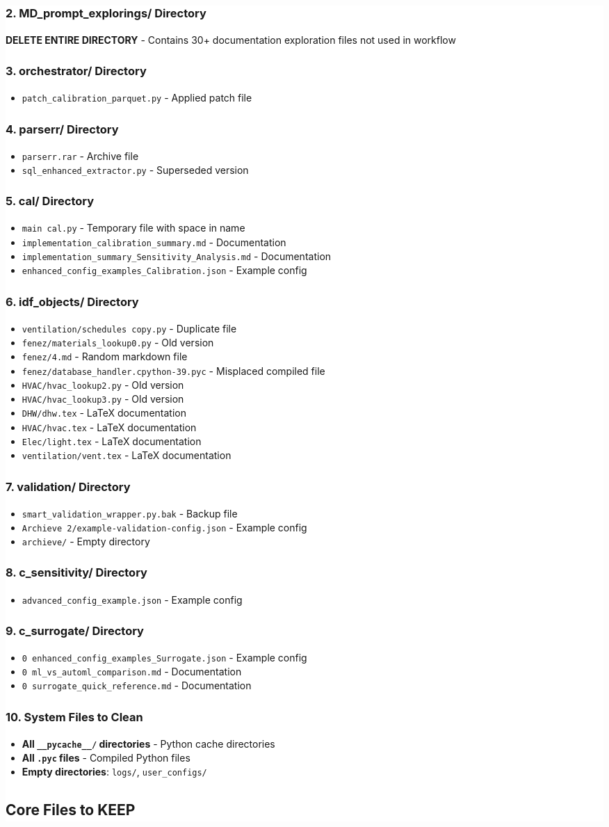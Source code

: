 ### 2. MD_prompt_explorings/ Directory
**DELETE ENTIRE DIRECTORY** - Contains 30+ documentation exploration files not used in workflow

### 3. orchestrator/ Directory
- `patch_calibration_parquet.py` - Applied patch file

### 4. parserr/ Directory
- `parserr.rar` - Archive file
- `sql_enhanced_extractor.py` - Superseded version

### 5. cal/ Directory
- `main cal.py` - Temporary file with space in name
- `implementation_calibration_summary.md` - Documentation
- `implementation_summary_Sensitivity_Analysis.md` - Documentation
- `enhanced_config_examples_Calibration.json` - Example config

### 6. idf_objects/ Directory
- `ventilation/schedules copy.py` - Duplicate file
- `fenez/materials_lookup0.py` - Old version
- `fenez/4.md` - Random markdown file
- `fenez/database_handler.cpython-39.pyc` - Misplaced compiled file
- `HVAC/hvac_lookup2.py` - Old version
- `HVAC/hvac_lookup3.py` - Old version
- `DHW/dhw.tex` - LaTeX documentation
- `HVAC/hvac.tex` - LaTeX documentation
- `Elec/light.tex` - LaTeX documentation
- `ventilation/vent.tex` - LaTeX documentation

### 7. validation/ Directory
- `smart_validation_wrapper.py.bak` - Backup file
- `Archieve 2/example-validation-config.json` - Example config
- `archieve/` - Empty directory

### 8. c_sensitivity/ Directory
- `advanced_config_example.json` - Example config

### 9. c_surrogate/ Directory
- `0 enhanced_config_examples_Surrogate.json` - Example config
- `0 ml_vs_automl_comparison.md` - Documentation
- `0 surrogate_quick_reference.md` - Documentation

### 10. System Files to Clean
- **All `__pycache__/` directories** - Python cache directories
- **All `.pyc` files** - Compiled Python files
- **Empty directories**: `logs/`, `user_configs/`

## Core Files to KEEP
